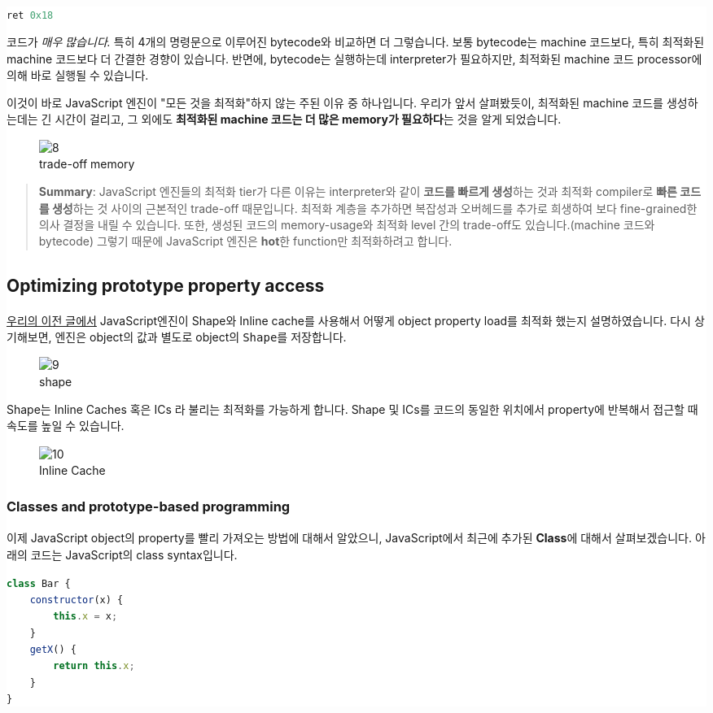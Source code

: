 ```js
ret 0x18
```

코드가 _매우 많습니다._ 특히 4개의 명령문으로 이루어진 bytecode와 비교하면 더 그렇습니다. 보통 bytecode는 machine 코드보다, 특히 최적화된 machine 코드보다 더 간결한 경향이 있습니다. 반면에, bytecode는 실행하는데 interpreter가 필요하지만, 최적화된 machine 코드 processor에 의해 바로 실행될 수 있습니다.

이것이 바로 JavaScript 엔진이 "모든 것을 최적화"하지 않는 주된 이유 중 하나입니다. 우리가 앞서 살펴봤듯이, 최적화된 machine 코드를 생성하는데는 긴 시간이 걸리고, 그 외에도 **최적화된 machine 코드는 더 많은 memory가 필요하다**는 것을 알게 되었습니다.

<figure class="align-center">
    <img src="{{ site.url }}{{ site.baseurl }}/assets/images/javascript_engine_fundamentals_optimizing_prototypes/8_tradeoff-memory.svg" alt="8">
    <figcaption>trade-off memory</figcaption>
</figure>

> **Summary**: JavaScript 엔진들의 최적화 tier가 다른 이유는 interpreter와 같이 **코드를 빠르게 생성**하는 것과 최적화 compiler로 **빠른 코드를 생성**하는 것 사이의 근본적인 trade-off 때문입니다. 최적화 계층을 추가하면 복잡성과 오버헤드를 추가로 희생하여 보다 fine-grained한 의사 결정을 내릴 수 있습니다. 또한, 생성된 코드의 memory-usage와 최적화 level 간의 trade-off도 있습니다.(machine 코드와 bytecode) 그렇기 때문에 JavaScript 엔진은 **hot**한 function만 최적화하려고 합니다.

## Optimizing prototype property access

[우리의 이전 글에서](https://mathiasbynens.be/notes/shapes-ics#optimizing-property-access) JavaScript엔진이 Shape와 Inline cache를 사용해서 어떻게 object property load를 최적화 했는지 설명하였습니다. 다시 상기해보면, 엔진은 object의 값과 별도로 object의 <kbd>Shape</kbd>를 저장합니다.

<figure class="align-center">
    <img src="{{ site.url }}{{ site.baseurl }}/assets/images/javascript_engine_fundamentals_optimizing_prototypes/9_shape-2.svg" alt="9">
    <figcaption>shape</figcaption>
</figure>

Shape는 Inline Caches 혹은 ICs 라 불리는 최적화를 가능하게 합니다. Shape 및 ICs를 코드의 동일한 위치에서 property에 반복해서 접근할 때 속도를 높일 수 있습니다.

<figure class="align-center">
    <img src="{{ site.url }}{{ site.baseurl }}/assets/images/javascript_engine_fundamentals_optimizing_prototypes/10_ic-4.svg" alt="10">
    <figcaption>Inline Cache</figcaption>
</figure>

### Classes and prototype-based programming

이제 JavaScript object의 property를 빨리 가져오는 방법에 대해서 알았으니, JavaScript에서 최근에 추가된 **Class**에 대해서 살펴보겠습니다. 아래의 코드는 JavaScript의 class syntax입니다.

```js
class Bar {
	constructor(x) {
		this.x = x;
	}
	getX() {
		return this.x;
	}
}
```
